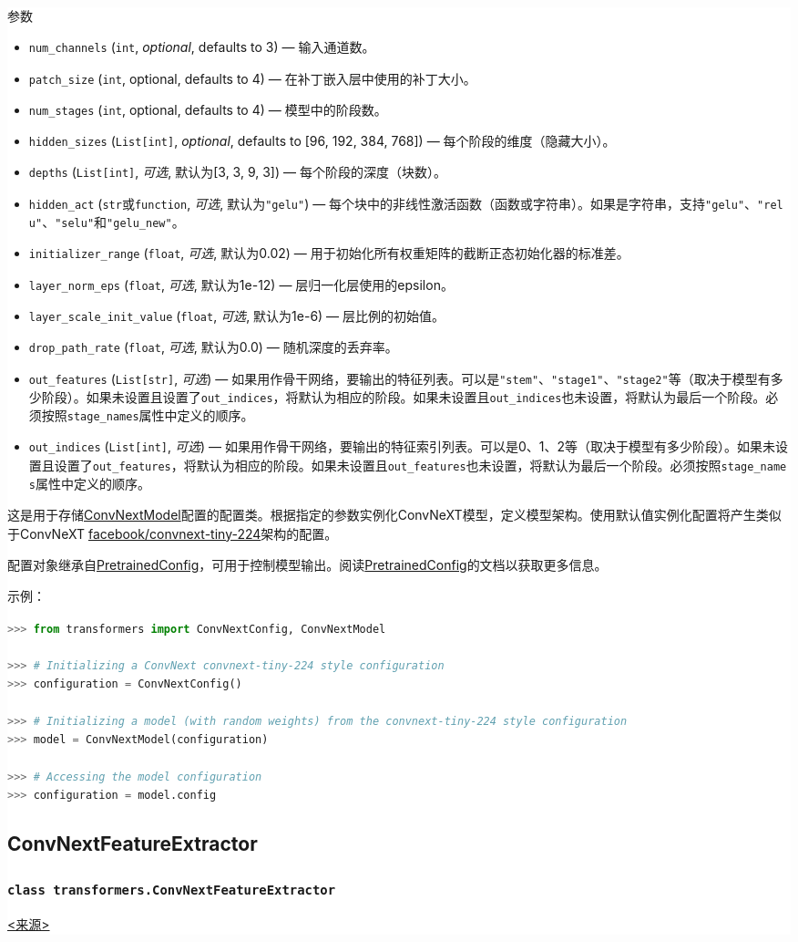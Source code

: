 参数

+   `num_channels` (`int`, *optional*, defaults to 3) — 输入通道数。

+   `patch_size` (`int`, optional, defaults to 4) — 在补丁嵌入层中使用的补丁大小。

+   `num_stages` (`int`, optional, defaults to 4) — 模型中的阶段数。

+   `hidden_sizes` (`List[int]`, *optional*, defaults to [96, 192, 384, 768]) — 每个阶段的维度（隐藏大小）。

+   `depths` (`List[int]`, *可选*, 默认为[3, 3, 9, 3]) — 每个阶段的深度（块数）。

+   `hidden_act` (`str`或`function`, *可选*, 默认为`"gelu"`) — 每个块中的非线性激活函数（函数或字符串）。如果是字符串，支持`"gelu"`、`"relu"`、`"selu"`和`"gelu_new"`。

+   `initializer_range` (`float`, *可选*, 默认为0.02) — 用于初始化所有权重矩阵的截断正态初始化器的标准差。

+   `layer_norm_eps` (`float`, *可选*, 默认为1e-12) — 层归一化层使用的epsilon。

+   `layer_scale_init_value` (`float`, *可选*, 默认为1e-6) — 层比例的初始值。

+   `drop_path_rate` (`float`, *可选*, 默认为0.0) — 随机深度的丢弃率。

+   `out_features` (`List[str]`, *可选*) — 如果用作骨干网络，要输出的特征列表。可以是`"stem"`、`"stage1"`、`"stage2"`等（取决于模型有多少阶段）。如果未设置且设置了`out_indices`，将默认为相应的阶段。如果未设置且`out_indices`也未设置，将默认为最后一个阶段。必须按照`stage_names`属性中定义的顺序。

+   `out_indices` (`List[int]`, *可选*) — 如果用作骨干网络，要输出的特征索引列表。可以是0、1、2等（取决于模型有多少阶段）。如果未设置且设置了`out_features`，将默认为相应的阶段。如果未设置且`out_features`也未设置，将默认为最后一个阶段。必须按照`stage_names`属性中定义的顺序。

这是用于存储[ConvNextModel](/docs/transformers/v4.37.2/en/model_doc/convnext#transformers.ConvNextModel)配置的配置类。根据指定的参数实例化ConvNeXT模型，定义模型架构。使用默认值实例化配置将产生类似于ConvNeXT [facebook/convnext-tiny-224](https://huggingface.co/facebook/convnext-tiny-224)架构的配置。

配置对象继承自[PretrainedConfig](/docs/transformers/v4.37.2/en/main_classes/configuration#transformers.PretrainedConfig)，可用于控制模型输出。阅读[PretrainedConfig](/docs/transformers/v4.37.2/en/main_classes/configuration#transformers.PretrainedConfig)的文档以获取更多信息。

示例：

```py
>>> from transformers import ConvNextConfig, ConvNextModel

>>> # Initializing a ConvNext convnext-tiny-224 style configuration
>>> configuration = ConvNextConfig()

>>> # Initializing a model (with random weights) from the convnext-tiny-224 style configuration
>>> model = ConvNextModel(configuration)

>>> # Accessing the model configuration
>>> configuration = model.config
```

## ConvNextFeatureExtractor

### `class transformers.ConvNextFeatureExtractor`

[<来源>](https://github.com/huggingface/transformers/blob/v4.37.2/src/transformers/models/convnext/feature_extraction_convnext.py#L26)
